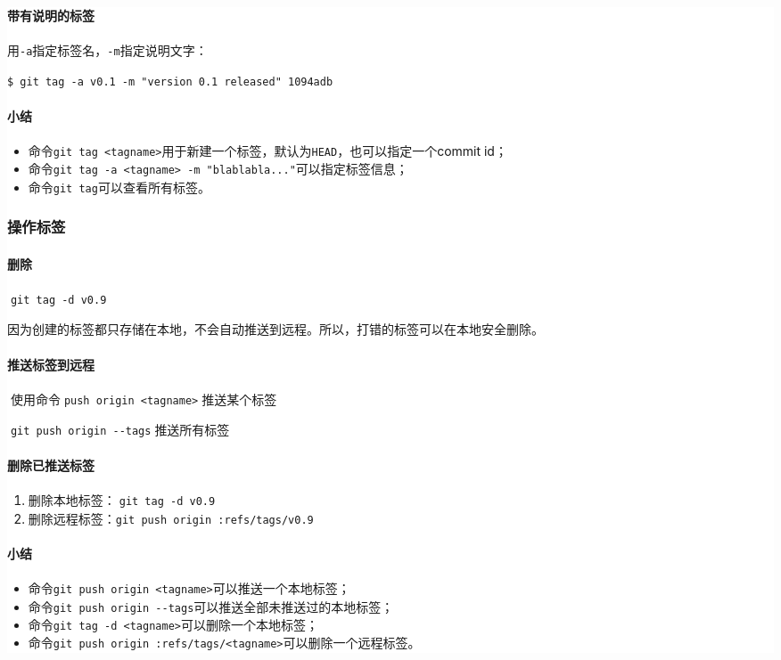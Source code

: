 #### 带有说明的标签

用`-a`指定标签名，`-m`指定说明文字：

```
$ git tag -a v0.1 -m "version 0.1 released" 1094adb
```

#### 小结

- 命令`git tag <tagname>`用于新建一个标签，默认为`HEAD`，也可以指定一个commit id；
- 命令`git tag -a <tagname> -m "blablabla..."`可以指定标签信息；
- 命令`git tag`可以查看所有标签。

### 操作标签

#### 删除

​	 `git tag -d v0.9`

​	因为创建的标签都只存储在本地，不会自动推送到远程。所以，打错的标签可以在本地安全删除。

#### 推送标签到远程

​	使用命令   `push origin <tagname>` 推送某个标签

​	`git push origin --tags` 推送所有标签

#### 删除已推送标签

1. 删除本地标签： `git tag -d v0.9`
2. 删除远程标签：`git push origin :refs/tags/v0.9` 

#### 小结

- 命令`git push origin <tagname>`可以推送一个本地标签；
- 命令`git push origin --tags`可以推送全部未推送过的本地标签；
- 命令`git tag -d <tagname>`可以删除一个本地标签；
- 命令`git push origin :refs/tags/<tagname>`可以删除一个远程标签。





